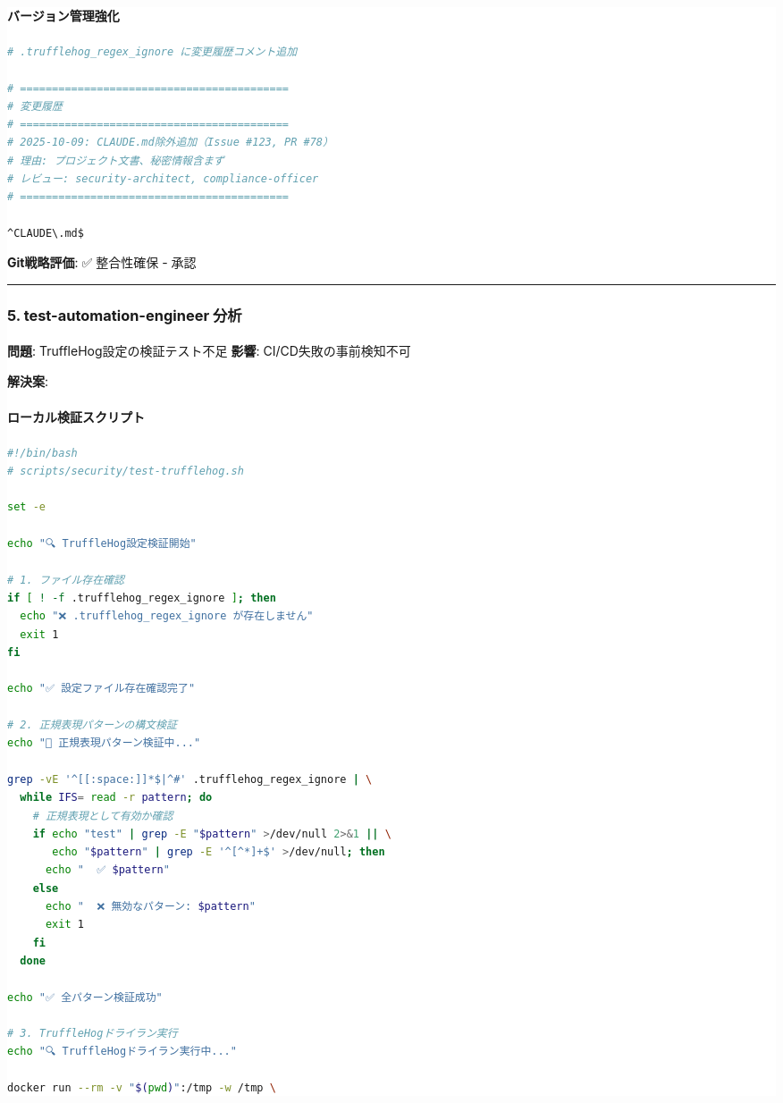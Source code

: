 #### バージョン管理強化

```bash
# .trufflehog_regex_ignore に変更履歴コメント追加

# ==========================================
# 変更履歴
# ==========================================
# 2025-10-09: CLAUDE.md除外追加（Issue #123, PR #78）
# 理由: プロジェクト文書、秘密情報含まず
# レビュー: security-architect, compliance-officer
# ==========================================

^CLAUDE\.md$
```

**Git戦略評価**: ✅ 整合性確保 - 承認

---

### 5. test-automation-engineer 分析

**問題**: TruffleHog設定の検証テスト不足
**影響**: CI/CD失敗の事前検知不可

**解決案**:

#### ローカル検証スクリプト

```bash
#!/bin/bash
# scripts/security/test-trufflehog.sh

set -e

echo "🔍 TruffleHog設定検証開始"

# 1. ファイル存在確認
if [ ! -f .trufflehog_regex_ignore ]; then
  echo "❌ .trufflehog_regex_ignore が存在しません"
  exit 1
fi

echo "✅ 設定ファイル存在確認完了"

# 2. 正規表現パターンの構文検証
echo "📝 正規表現パターン検証中..."

grep -vE '^[[:space:]]*$|^#' .trufflehog_regex_ignore | \
  while IFS= read -r pattern; do
    # 正規表現として有効か確認
    if echo "test" | grep -E "$pattern" >/dev/null 2>&1 || \
       echo "$pattern" | grep -E '^[^*]+$' >/dev/null; then
      echo "  ✅ $pattern"
    else
      echo "  ❌ 無効なパターン: $pattern"
      exit 1
    fi
  done

echo "✅ 全パターン検証成功"

# 3. TruffleHogドライラン実行
echo "🔍 TruffleHogドライラン実行中..."

docker run --rm -v "$(pwd)":/tmp -w /tmp \
```